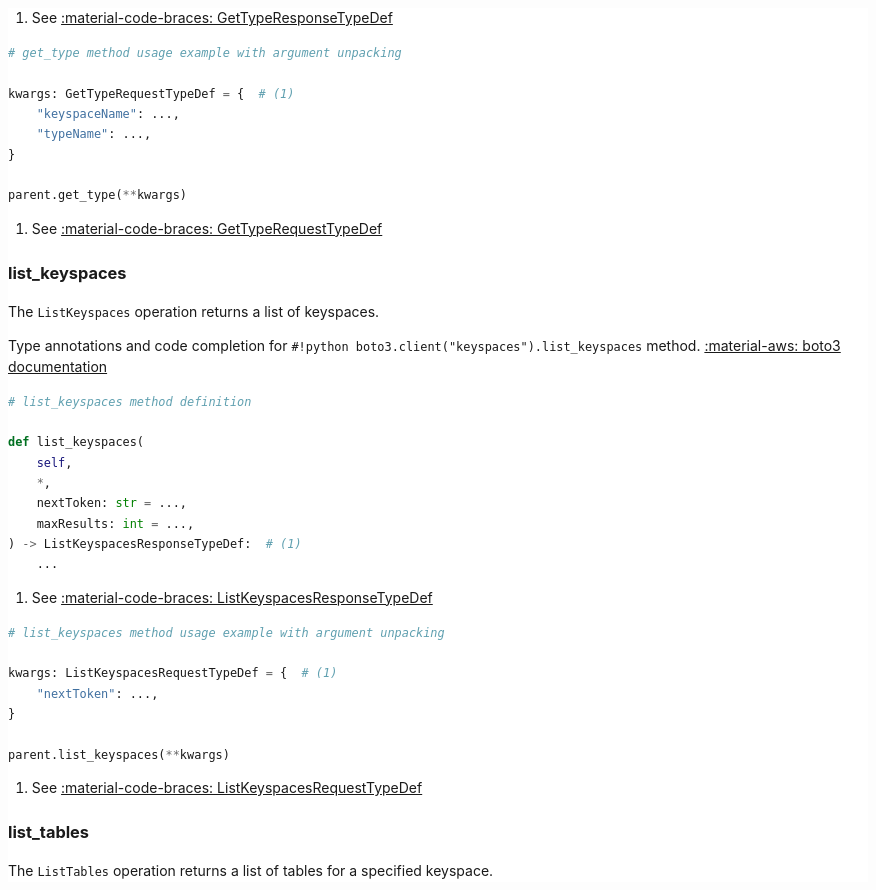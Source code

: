 1. See [:material-code-braces: GetTypeResponseTypeDef](./type_defs.md#gettyperesponsetypedef)


```python
# get_type method usage example with argument unpacking

kwargs: GetTypeRequestTypeDef = {  # (1)
    "keyspaceName": ...,
    "typeName": ...,
}

parent.get_type(**kwargs)
```

1. See [:material-code-braces: GetTypeRequestTypeDef](./type_defs.md#gettyperequesttypedef)

### list\_keyspaces

The <code>ListKeyspaces</code> operation returns a list of keyspaces.

Type annotations and code completion for `#!python boto3.client("keyspaces").list_keyspaces` method.
[:material-aws: boto3 documentation](https://boto3.amazonaws.com/v1/documentation/api/latest/reference/services/keyspaces/client/list_keyspaces.html)

```python
# list_keyspaces method definition

def list_keyspaces(
    self,
    *,
    nextToken: str = ...,
    maxResults: int = ...,
) -> ListKeyspacesResponseTypeDef:  # (1)
    ...
```

1. See [:material-code-braces: ListKeyspacesResponseTypeDef](./type_defs.md#listkeyspacesresponsetypedef)


```python
# list_keyspaces method usage example with argument unpacking

kwargs: ListKeyspacesRequestTypeDef = {  # (1)
    "nextToken": ...,
}

parent.list_keyspaces(**kwargs)
```

1. See [:material-code-braces: ListKeyspacesRequestTypeDef](./type_defs.md#listkeyspacesrequesttypedef)

### list\_tables

The <code>ListTables</code> operation returns a list of tables for a specified
keyspace.
